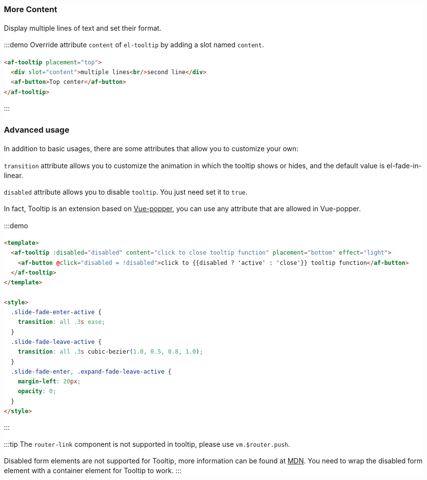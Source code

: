 ### More Content

Display multiple lines of text and set their format.

:::demo Override attribute `content` of `el-tooltip` by adding a slot named `content`.
```html
<af-tooltip placement="top">
  <div slot="content">multiple lines<br/>second line</div>
  <af-button>Top center</af-button>
</af-tooltip>
```
:::

### Advanced usage

In addition to basic usages, there are some attributes that allow you to customize your own:

`transition` attribute allows you to customize the animation in which the tooltip shows or hides, and the default value is el-fade-in-linear.

`disabled` attribute allows you to disable `tooltip`. You just need set it to `true`.

In fact, Tooltip is an extension based on [Vue-popper](https://github.com/element-component/vue-popper), you can use any attribute that are allowed in Vue-popper.

:::demo
```html
<template>
  <af-tooltip :disabled="disabled" content="click to close tooltip function" placement="bottom" effect="light">
    <af-button @click="disabled = !disabled">click to {{disabled ? 'active' : 'close'}} tooltip function</af-button>
  </af-tooltip>
</template>

<style>
  .slide-fade-enter-active {
    transition: all .3s ease;
  }
  .slide-fade-leave-active {
    transition: all .3s cubic-bezier(1.0, 0.5, 0.8, 1.0);
  }
  .slide-fade-enter, .expand-fade-leave-active {
    margin-left: 20px;
    opacity: 0;
  }
</style>
```
:::


:::tip
The `router-link` component is not supported in tooltip, please use `vm.$router.push`.

Disabled form elements are not supported for Tooltip, more information can be found at [MDN](https://developer.mozilla.org/en-US/docs/Web/Events/mouseenter). You need to wrap the disabled form element with a container element for Tooltip to work.
:::
